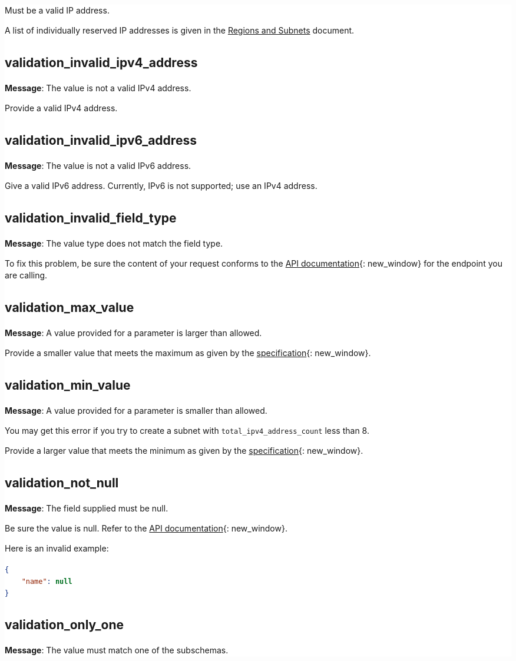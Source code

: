Must be a valid IP address.

A list of individually reserved IP addresses is given in the [Regions and Subnets](/docs/infrastructure/vpc-network?topic=vpc-network-working-with-ip-address-ranges-address-prefixes-regions-and-subnets) document.

## validation_invalid_ipv4_address
**Message**: The value is not a valid IPv4 address.

Provide a valid IPv4 address.

## validation_invalid_ipv6_address
**Message**: The value is not a valid IPv6 address.

Give a valid IPv6 address. Currently, IPv6 is not supported; use an IPv4 address.

## validation_invalid_field_type
**Message**: The value type does not match the field type.

To fix this problem, be sure the content of your request conforms to the [API documentation](https://{DomainName}/apidocs/rias){: new_window} for the endpoint you are calling.

## validation_max_value
**Message**: A value provided for a parameter is larger than allowed.


Provide a smaller value that meets the maximum as given by the [specification](https://{DomainName}/apidocs/rias){: new_window}.


## validation_min_value
**Message**: A value provided for a parameter is smaller than allowed.

You may get this error if you try to create a subnet with `total_ipv4_address_count` less than 8.

Provide a larger value that meets the minimum as given by the [specification](https://{DomainName}/apidocs/rias){: new_window}.


## validation_not_null
**Message**: The field supplied must be null.

Be sure the value is null. Refer to the [API documentation](https://{DomainName}/apidocs/rias){: new_window}.

Here is an invalid example:

```json
{
    "name": null
}
```

## validation_only_one
**Message**: The value must match one of the subschemas.
